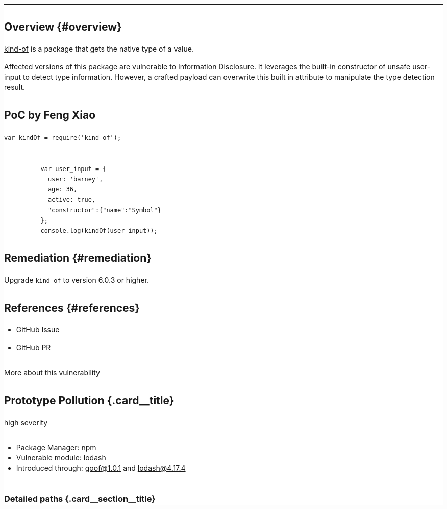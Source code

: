 * * * * *

Overview {#overview}
--------

[kind-of](https://github.com/jonschlinkert/kind-of) is a package that
gets the native type of a value.

Affected versions of this package are vulnerable to Information
Disclosure. It leverages the built-in constructor of unsafe user-input
to detect type information. However, a crafted payload can overwrite
this built in attribute to manipulate the type detection result.

PoC by Feng Xiao
----------------

    var kindOf = require('kind-of');
              
              
              var user_input = {
                user: 'barney',
                age: 36,
                active: true,
                "constructor":{"name":"Symbol"}
              };
              console.log(kindOf(user_input));

Remediation {#remediation}
-----------

Upgrade `kind-of` to version 6.0.3 or higher.

References {#references}
----------

-   [GitHub Issue](https://github.com/jonschlinkert/kind-of/issues/30)

-   [GitHub PR](https://github.com/jonschlinkert/kind-of/pull/31)

* * * * *

[More about this
vulnerability](https://snyk.io/vuln/SNYK-JS-KINDOF-537849)

Prototype Pollution {.card__title}
-------------------

high severity

* * * * *

-   Package Manager: npm
-   Vulnerable module: lodash
-   Introduced through: goof@1.0.1 and lodash@4.17.4

* * * * *

### Detailed paths {.card__section__title}
